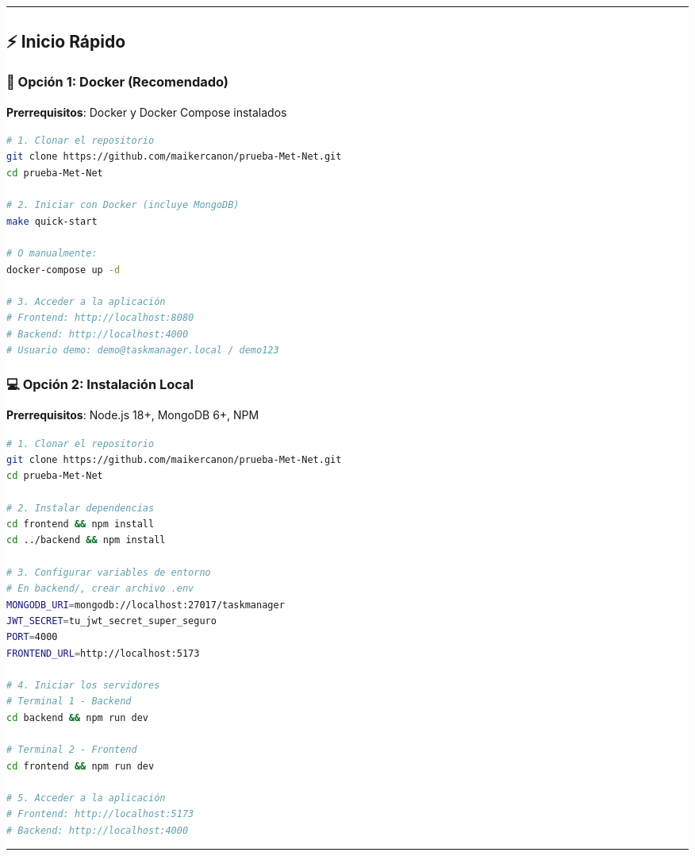 ```
```

---

## ⚡ **Inicio Rápido**

### **🐳 Opción 1: Docker (Recomendado)**

**Prerrequisitos**: Docker y Docker Compose instalados

```bash
# 1. Clonar el repositorio
git clone https://github.com/maikercanon/prueba-Met-Net.git
cd prueba-Met-Net

# 2. Iniciar con Docker (incluye MongoDB)
make quick-start

# O manualmente:
docker-compose up -d

# 3. Acceder a la aplicación
# Frontend: http://localhost:8080
# Backend: http://localhost:4000
# Usuario demo: demo@taskmanager.local / demo123
```

### **💻 Opción 2: Instalación Local**

**Prerrequisitos**: Node.js 18+, MongoDB 6+, NPM

```bash
# 1. Clonar el repositorio
git clone https://github.com/maikercanon/prueba-Met-Net.git
cd prueba-Met-Net

# 2. Instalar dependencias
cd frontend && npm install
cd ../backend && npm install

# 3. Configurar variables de entorno
# En backend/, crear archivo .env
MONGODB_URI=mongodb://localhost:27017/taskmanager
JWT_SECRET=tu_jwt_secret_super_seguro
PORT=4000
FRONTEND_URL=http://localhost:5173

# 4. Iniciar los servidores
# Terminal 1 - Backend
cd backend && npm run dev

# Terminal 2 - Frontend  
cd frontend && npm run dev

# 5. Acceder a la aplicación
# Frontend: http://localhost:5173
# Backend: http://localhost:4000
```

---